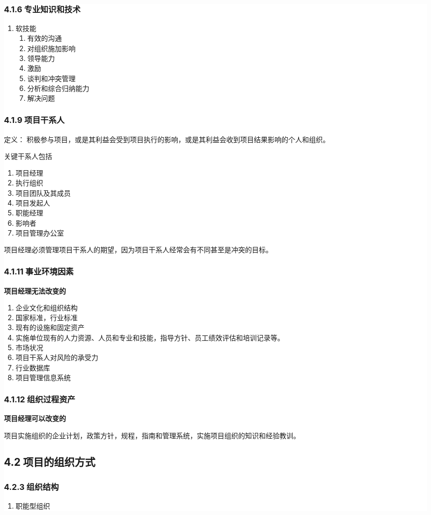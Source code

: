 ### 4.1.6 专业知识和技术
1. 软技能
   1. 有效的沟通
   2. 对组织施加影响
   3. 领导能力
   4. 激励
   5. 谈判和冲突管理
   6. 分析和综合归纳能力
   7. 解决问题
   


### 4.1.9 项目干系人
定义： 积极参与项目，或是其利益会受到项目执行的影响，或是其利益会收到项目结果影响的个人和组织。

关键干系人包括
1. 项目经理
2. 执行组织
3. 项目团队及其成员
4. 项目发起人
5. 职能经理
6. 影响者
7. 项目管理办公室

项目经理必须管理项目干系人的期望，因为项目干系人经常会有不同甚至是冲突的目标。

### 4.1.11 事业环境因素
__项目经理无法改变的__

1. 企业文化和组织结构
2. 国家标准，行业标准
3. 现有的设施和固定资产
4. 实施单位现有的人力资源、人员和专业和技能，指导方针、员工绩效评估和培训记录等。
5. 市场状况
6. 项目干系人对风险的承受力
7. 行业数据库
8. 项目管理信息系统

### 4.1.12 组织过程资产
__项目经理可以改变的__

项目实施组织的企业计划，政策方针，规程，指南和管理系统，实施项目组织的知识和经验教训。

## 4.2 项目的组织方式
### 4.2.3 组织结构

1. 职能型组织